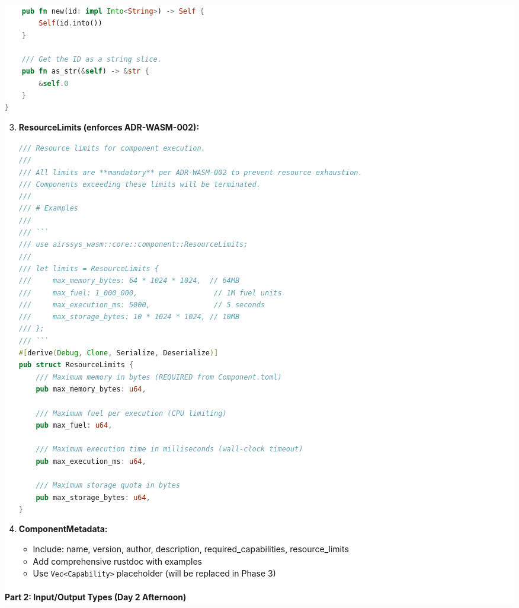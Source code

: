    ```rust
       pub fn new(id: impl Into<String>) -> Self {
           Self(id.into())
       }
       
       /// Get the ID as a string slice.
       pub fn as_str(&self) -> &str {
           &self.0
       }
   }
   ```

3. **ResourceLimits (enforces ADR-WASM-002):**
   ```rust
   /// Resource limits for component execution.
   ///
   /// All limits are **mandatory** per ADR-WASM-002 to prevent resource exhaustion.
   /// Components exceeding these limits will be terminated.
   ///
   /// # Examples
   ///
   /// ```
   /// use airssys_wasm::core::component::ResourceLimits;
   ///
   /// let limits = ResourceLimits {
   ///     max_memory_bytes: 64 * 1024 * 1024,  // 64MB
   ///     max_fuel: 1_000_000,                  // 1M fuel units
   ///     max_execution_ms: 5000,               // 5 seconds
   ///     max_storage_bytes: 10 * 1024 * 1024, // 10MB
   /// };
   /// ```
   #[derive(Debug, Clone, Serialize, Deserialize)]
   pub struct ResourceLimits {
       /// Maximum memory in bytes (REQUIRED from Component.toml)
       pub max_memory_bytes: u64,
       
       /// Maximum fuel per execution (CPU limiting)
       pub max_fuel: u64,
       
       /// Maximum execution time in milliseconds (wall-clock timeout)
       pub max_execution_ms: u64,
       
       /// Maximum storage quota in bytes
       pub max_storage_bytes: u64,
   }
   ```

4. **ComponentMetadata:**
   - Include: name, version, author, description, required_capabilities, resource_limits
   - Add comprehensive rustdoc with examples
   - Use `Vec<Capability>` placeholder (will be replaced in Phase 3)

#### Part 2: Input/Output Types (Day 2 Afternoon)
